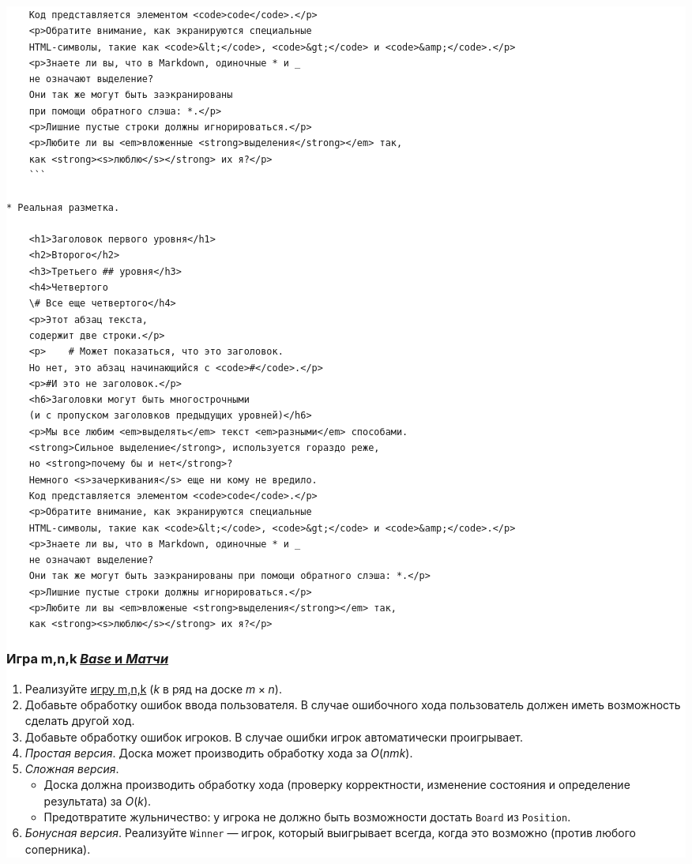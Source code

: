         Код представляется элементом <code>code</code>.</p>
        <p>Обратите внимание, как экранируются специальные
        HTML-символы, такие как <code>&lt;</code>, <code>&gt;</code> и <code>&amp;</code>.</p>
        <p>Знаете ли вы, что в Markdown, одиночные * и _
        не означают выделение?
        Они так же могут быть заэкранированы
        при помощи обратного слэша: *.</p>
        <p>Лишние пустые строки должны игнорироваться.</p>
        <p>Любите ли вы <em>вложенные <strong>выделения</strong></em> так,
        как <strong><s>люблю</s></strong> их я?</p>
        ```

    * Реальная разметка.

        <h1>Заголовок первого уровня</h1>
        <h2>Второго</h2>
        <h3>Третьего ## уровня</h3>
        <h4>Четвертого
        \# Все еще четвертого</h4>
        <p>Этот абзац текста,
        содержит две строки.</p>
        <p>    # Может показаться, что это заголовок.
        Но нет, это абзац начинающийся с <code>#</code>.</p>
        <p>#И это не заголовок.</p>
        <h6>Заголовки могут быть многострочными
        (и с пропуском заголовков предыдущих уровней)</h6>
        <p>Мы все любим <em>выделять</em> текст <em>разными</em> способами.
        <strong>Сильное выделение</strong>, используется гораздо реже,
        но <strong>почему бы и нет</strong>?
        Немного <s>зачеркивания</s> еще ни кому не вредило.
        Код представляется элементом <code>code</code>.</p>
        <p>Обратите внимание, как экранируются специальные
        HTML-символы, такие как <code>&lt;</code>, <code>&gt;</code> и <code>&amp;</code>.</p>
        <p>Знаете ли вы, что в Markdown, одиночные * и _
        не означают выделение?
        Они так же могут быть заэкранированы при помощи обратного слэша: *.</p>
        <p>Лишние пустые строки должны игнорироваться.</p>
        <p>Любите ли вы <em>вложеные <strong>выделения</strong></em> так,
        как <strong><s>люблю</s></strong> их я?</p>

### Игра m,n,k [*Base* и *Матчи*](game/)

1. Реализуйте [игру m,n,k](https://en.wikipedia.org/wiki/M,n,k-game) ($k$ в ряд на доске $m \times n$).
2. Добавьте обработку ошибок ввода пользователя. В случае ошибочного хода пользователь должен иметь возможность сделать другой ход.
3. Добавьте обработку ошибок игроков. В случае ошибки игрок автоматически проигрывает.
4. *Простая версия*. Доска может производить обработку хода за $O(nmk)$.
5. *Сложная версия*.
    * Доска должна производить обработку хода (проверку корректности, изменение состояния и определение результата) за $O(k)$.
    * Предотвратите жульничество: у игрока не должно быть возможности достать `Board` из `Position`.
6. *Бонусная версия*. Реализуйте `Winner` — игрок, который выигрывает всегда, когда это возможно (против любого соперника).
